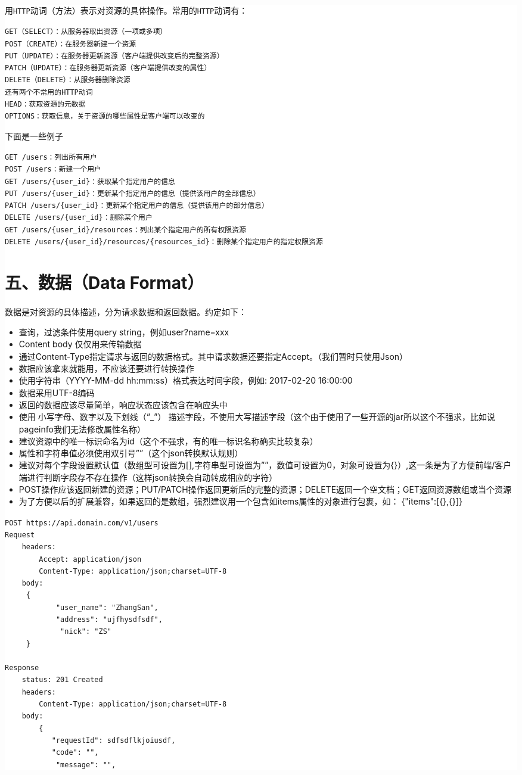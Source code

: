 用`HTTP`动词（方法）表示对资源的具体操作。常用的`HTTP`动词有：
```
GET（SELECT）：从服务器取出资源（一项或多项）
POST（CREATE）：在服务器新建一个资源
PUT（UPDATE）：在服务器更新资源（客户端提供改变后的完整资源）  
PATCH（UPDATE）：在服务器更新资源（客户端提供改变的属性） 
DELETE（DELETE）：从服务器删除资源
还有两个不常用的HTTP动词
HEAD：获取资源的元数据
OPTIONS：获取信息，关于资源的哪些属性是客户端可以改变的
```

下面是一些例子

```
GET /users：列出所有用户  
POST /users：新建一个用户  
GET /users/{user_id}：获取某个指定用户的信息  
PUT /users/{user_id}：更新某个指定用户的信息（提供该用户的全部信息）  
PATCH /users/{user_id}：更新某个指定用户的信息（提供该用户的部分信息）  
DELETE /users/{user_id}：删除某个用户  
GET /users/{user_id}/resources：列出某个指定用户的所有权限资源  
DELETE /users/{user_id}/resources/{resources_id}：删除某个指定用户的指定权限资源
```

# 五、数据（Data Format）

数据是对资源的具体描述，分为请求数据和返回数据。约定如下：
- 查询，过滤条件使用query string，例如user?name=xxx
- Content body 仅仅用来传输数据
- 通过Content-Type指定请求与返回的数据格式。其中请求数据还要指定Accept。（我们暂时只使用Json）
- 数据应该拿来就能用，不应该还要进行转换操作
- 使用字符串（YYYY-MM-dd hh:mm:ss）格式表达时间字段，例如: 2017-02-20 16:00:00
- 数据采用UTF-8编码
- 返回的数据应该尽量简单，响应状态应该包含在响应头中
- 使用 小写字母、数字以及下划线（“_”） 描述字段，不使用大写描述字段（这个由于使用了一些开源的jar所以这个不强求，比如说pageinfo我们无法修改属性名称）
- 建议资源中的唯一标识命名为id（这个不强求，有的唯一标识名称确实比较复杂）
- 属性和字符串值必须使用双引号””（这个json转换默认规则）
- 建议对每个字段设置默认值（数组型可设置为[],字符串型可设置为””，数值可设置为0，对象可设置为{}）,这一条是为了方便前端/客户端进行判断字段存不存在操作（这样json转换会自动转成相应的字符）
- POST操作应该返回新建的资源；PUT/PATCH操作返回更新后的完整的资源；DELETE返回一个空文档；GET返回资源数组或当个资源
- 为了方便以后的扩展兼容，如果返回的是数组，强烈建议用一个包含如items属性的对象进行包裹，如： {"items":[{},{}]}

```
POST https://api.domain.com/v1/users
Request
    headers:
        Accept: application/json
        Content-Type: application/json;charset=UTF-8
    body:
	 {
            "user_name": "ZhangSan",
            "address": "ujfhysdfsdf",
	         "nick": "ZS"
     }

Response
    status: 201 Created
    headers:
        Content-Type: application/json;charset=UTF-8
    body:
        {
           "requestId": sdfsdflkjoiusdf,
           "code": "",
	        "message": "",
```
